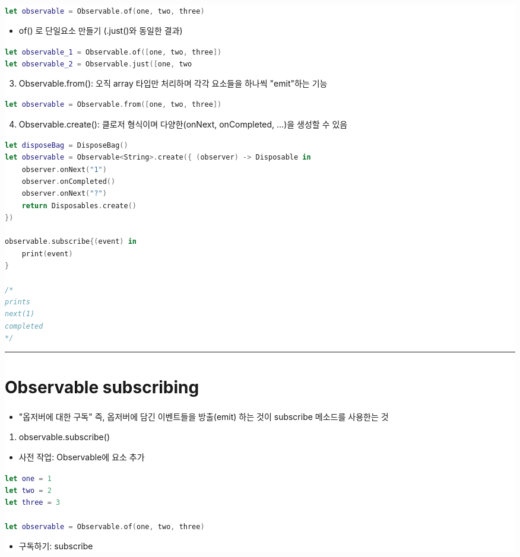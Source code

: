 ```swift
let observable = Observable.of(one, two, three)
```
- of() 로 단일요소 만들기 (.just()와 동일한 결과)

```swift
let observable_1 = Observable.of([one, two, three])
let observable_2 = Observable.just([one, two
```

3. Observable.from(): 오직 array 타입만 처리하며 각각 요소들을 하나씩 "emit"하는 기능

```swift
let observable = Observable.from([one, two, three])
```

4. Observable.create(): 클로저 형식이며 다양한(onNext, onCompleted, ...)을 생성할 수 있음 

```swift
let disposeBag = DisposeBag()
let observable = Observable<String>.create({ (observer) -> Disposable in
    observer.onNext("1")
    observer.onCompleted()
    observer.onNext("?")
    return Disposables.create()
})

observable.subscribe{(event) in
    print(event)
}

/* 
prints
next(1)
completed
*/
```

---

# Observable subscribing
- "옵저버에 대한 구독" 즉, 옵저버에 담긴 이벤트들을 방출(emit) 하는 것이 subscribe 메소드를 사용한는 것

1. observable.subscribe()
- 사전 작업: Observable에 요소 추가

```swift
let one = 1
let two = 2
let three = 3

let observable = Observable.of(one, two, three)
```

- 구독하기: subscribe
